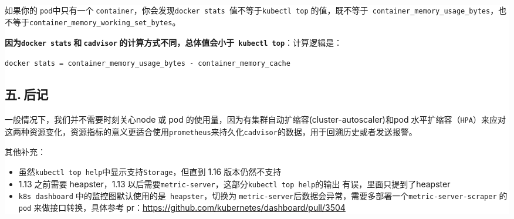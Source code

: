 如果你的 `pod`中只有一个 `container`，你会发现`docker stats `值不等于`kubectl top` 的值，既不等于` container_memory_usage_bytes`，也不等于`container_memory_working_set_bytes`。

**因为`docker stats` 和 `cadvisor` 的计算方式不同，总体值会小于` kubectl top`**：计算逻辑是：

```
docker stats = container_memory_usage_bytes - container_memory_cache
```

## 五. 后记

一般情况下，我们并不需要时刻关心node 或 pod 的使用量，因为有集群自动扩缩容(cluster-autoscaler)和pod 水平扩缩容（`HPA`）来应对这两种资源变化，资源指标的意义更适合使用`prometheus`来持久化` cadvisor `的数据，用于回溯历史或者发送报警。

其他补充：

* 虽然`kubectl top help`中显示支持`Storage`，但直到 1.16 版本仍然不支持
* 1.13 之前需要 heapster，1.13 以后需要`metric-server`，这部分`kubectl top help`的输出 有误，里面只提到了heapster
* `k8s dashboard` 中的监控图默认使用的是` heapster`，切换为 `metric-server`后数据会异常，需要多部署一个`metric-server-scraper` 的 `pod` 来做接口转换，具体参考 pr：https://github.com/kubernetes/dashboard/pull/3504